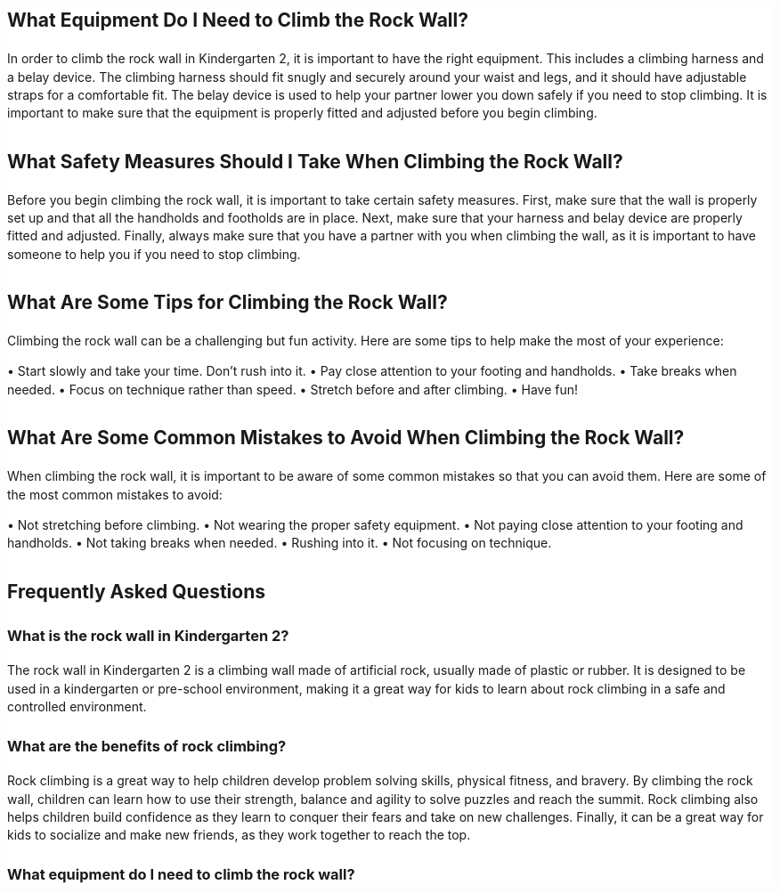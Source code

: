 <h2>What Equipment Do I Need to Climb the Rock Wall?</h2>

In order to climb the rock wall in Kindergarten 2, it is important to have the right equipment. This includes a climbing harness and a belay device. The climbing harness should fit snugly and securely around your waist and legs, and it should have adjustable straps for a comfortable fit. The belay device is used to help your partner lower you down safely if you need to stop climbing. It is important to make sure that the equipment is properly fitted and adjusted before you begin climbing.

<h2>What Safety Measures Should I Take When Climbing the Rock Wall?</h2>

Before you begin climbing the rock wall, it is important to take certain safety measures. First, make sure that the wall is properly set up and that all the handholds and footholds are in place. Next, make sure that your harness and belay device are properly fitted and adjusted. Finally, always make sure that you have a partner with you when climbing the wall, as it is important to have someone to help you if you need to stop climbing.

<h2>What Are Some Tips for Climbing the Rock Wall?</h2>

Climbing the rock wall can be a challenging but fun activity. Here are some tips to help make the most of your experience: 

• Start slowly and take your time. Don’t rush into it. 
• Pay close attention to your footing and handholds. 
• Take breaks when needed. 
• Focus on technique rather than speed. 
• Stretch before and after climbing. 
• Have fun! 

<h2>What Are Some Common Mistakes to Avoid When Climbing the Rock Wall?</h2>

When climbing the rock wall, it is important to be aware of some common mistakes so that you can avoid them. Here are some of the most common mistakes to avoid: 

• Not stretching before climbing. 
• Not wearing the proper safety equipment. 
• Not paying close attention to your footing and handholds. 
• Not taking breaks when needed. 
• Rushing into it. 
• Not focusing on technique. 

<h2>Frequently Asked Questions</h2>

<h3>What is the rock wall in Kindergarten 2?</h3>

The rock wall in Kindergarten 2 is a climbing wall made of artificial rock, usually made of plastic or rubber. It is designed to be used in a kindergarten or pre-school environment, making it a great way for kids to learn about rock climbing in a safe and controlled environment. 

<h3>What are the benefits of rock climbing?</h3>

Rock climbing is a great way to help children develop problem solving skills, physical fitness, and bravery. By climbing the rock wall, children can learn how to use their strength, balance and agility to solve puzzles and reach the summit. Rock climbing also helps children build confidence as they learn to conquer their fears and take on new challenges. Finally, it can be a great way for kids to socialize and make new friends, as they work together to reach the top. 

<h3>What equipment do I need to climb the rock wall?</h3>
